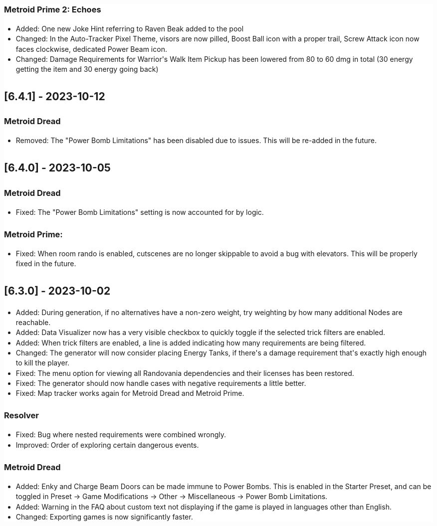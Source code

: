 ### Metroid Prime 2: Echoes

- Added: One new Joke Hint referring to Raven Beak added to the pool
- Changed: In the Auto-Tracker Pixel Theme, visors are now pilled, Boost Ball icon with a proper trail, Screw Attack icon now faces clockwise, dedicated Power Beam icon.
- Changed: Damage Requirements for Warrior's Walk Item Pickup has been lowered from 80 to 60 dmg in total (30 energy getting the item and 30 energy going back)

## [6.4.1] - 2023-10-12

### Metroid Dread

- Removed: The "Power Bomb Limitations" has been disabled due to issues. This will be re-added in the future.

## [6.4.0] - 2023-10-05

### Metroid Dread

- Fixed: The "Power Bomb Limitations" setting is now accounted for by logic.

### Metroid Prime:

- Fixed: When room rando is enabled, cutscenes are no longer skippable to avoid a bug with elevators. This will be properly fixed in the future.

## [6.3.0] - 2023-10-02

- Added: During generation, if no alternatives have a non-zero weight, try weighting by how many additional Nodes are reachable.
- Added: Data Visualizer now has a very visible checkbox to quickly toggle if the selected trick filters are enabled.
- Added: When trick filters are enabled, a line is added indicating how many requirements are being filtered.
- Changed: The generator will now consider placing Energy Tanks, if there's a damage requirement that's exactly high enough to kill the player.
- Fixed: The menu option for viewing all Randovania dependencies and their licenses has been restored.
- Fixed: The generator should now handle cases with negative requirements a little better.
- Fixed: Map tracker works again for Metroid Dread and Metroid Prime.

### Resolver

- Fixed: Bug where nested requirements were combined wrongly.
- Improved: Order of exploring certain dangerous events.

### Metroid Dread

- Added: Enky and Charge Beam Doors can be made immune to Power Bombs. This is enabled in the Starter Preset, and can be toggled in Preset -> Game Modifications -> Other -> Miscellaneous -> Power Bomb Limitations.
- Added: Warning in the FAQ about custom text not displaying if the game is played in languages other than English.
- Changed: Exporting games is now significantly faster.
